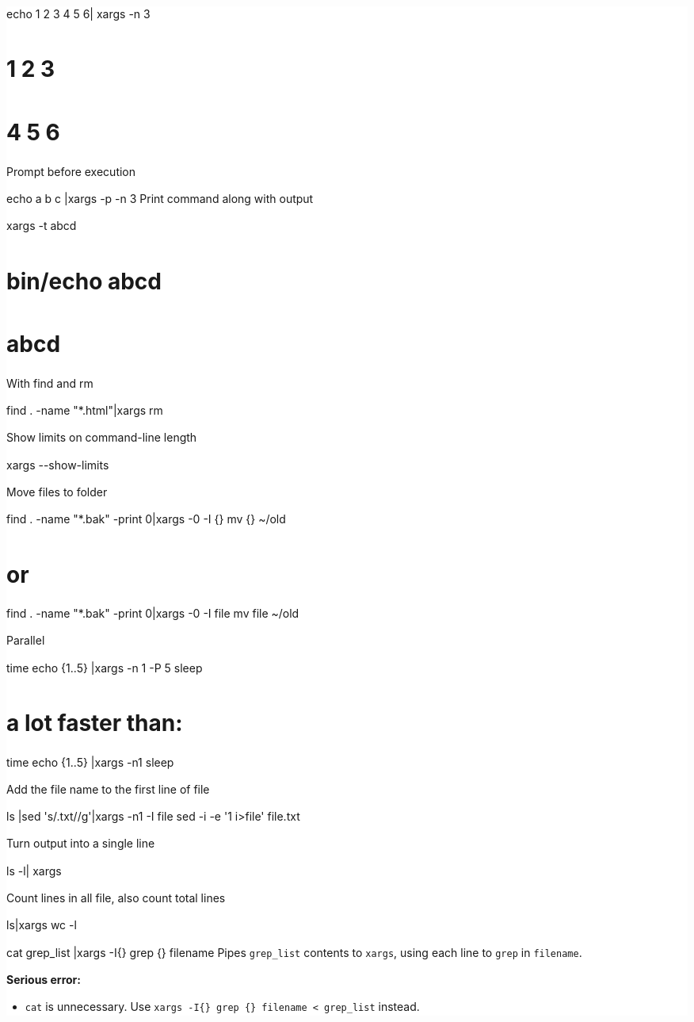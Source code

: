 echo 1 2 3 4 5 6| xargs -n 3
# 1 2 3
# 4 5 6
Prompt before execution

echo a b c |xargs -p -n 3
Print command along with output

xargs -t abcd
# bin/echo abcd 
# abcd
With find and rm

find . -name "*.html"|xargs rm

Show limits on command-line length

xargs --show-limits

Move files to folder

find . -name "*.bak" -print 0|xargs -0 -I {} mv {} ~/old

# or
find . -name "*.bak" -print 0|xargs -0 -I file mv file ~/old

Parallel

time echo {1..5} |xargs -n 1 -P 5 sleep

# a lot faster than:
time echo {1..5} |xargs -n1 sleep

Add the file name to the first line of file

ls |sed 's/.txt//g'|xargs -n1 -I file sed -i -e '1 i\>file\' file.txt  

Turn output into a single line

ls -l| xargs

Count lines in all file, also count total lines

ls|xargs wc -l

cat grep_list |xargs -I{} grep {} filename
Pipes `grep_list` contents to `xargs`, using each line to `grep` in `filename`.

**Serious error:**
- `cat` is unnecessary. Use `xargs -I{} grep {} filename < grep_list` instead.
